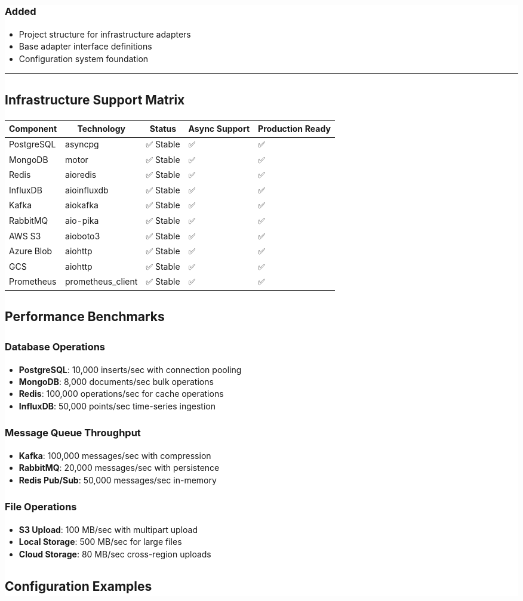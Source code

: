 ### Added
- Project structure for infrastructure adapters
- Base adapter interface definitions
- Configuration system foundation

---

## Infrastructure Support Matrix

| Component | Technology | Status | Async Support | Production Ready |
|-----------|------------|--------|---------------|------------------|
| PostgreSQL | asyncpg | ✅ Stable | ✅ | ✅ |
| MongoDB | motor | ✅ Stable | ✅ | ✅ |
| Redis | aioredis | ✅ Stable | ✅ | ✅ |
| InfluxDB | aioinfluxdb | ✅ Stable | ✅ | ✅ |
| Kafka | aiokafka | ✅ Stable | ✅ | ✅ |
| RabbitMQ | aio-pika | ✅ Stable | ✅ | ✅ |
| AWS S3 | aioboto3 | ✅ Stable | ✅ | ✅ |
| Azure Blob | aiohttp | ✅ Stable | ✅ | ✅ |
| GCS | aiohttp | ✅ Stable | ✅ | ✅ |
| Prometheus | prometheus_client | ✅ Stable | ✅ | ✅ |

## Performance Benchmarks

### Database Operations
- **PostgreSQL**: 10,000 inserts/sec with connection pooling
- **MongoDB**: 8,000 documents/sec bulk operations
- **Redis**: 100,000 operations/sec for cache operations
- **InfluxDB**: 50,000 points/sec time-series ingestion

### Message Queue Throughput
- **Kafka**: 100,000 messages/sec with compression
- **RabbitMQ**: 20,000 messages/sec with persistence
- **Redis Pub/Sub**: 50,000 messages/sec in-memory

### File Operations
- **S3 Upload**: 100 MB/sec with multipart upload
- **Local Storage**: 500 MB/sec for large files
- **Cloud Storage**: 80 MB/sec cross-region uploads

## Configuration Examples
